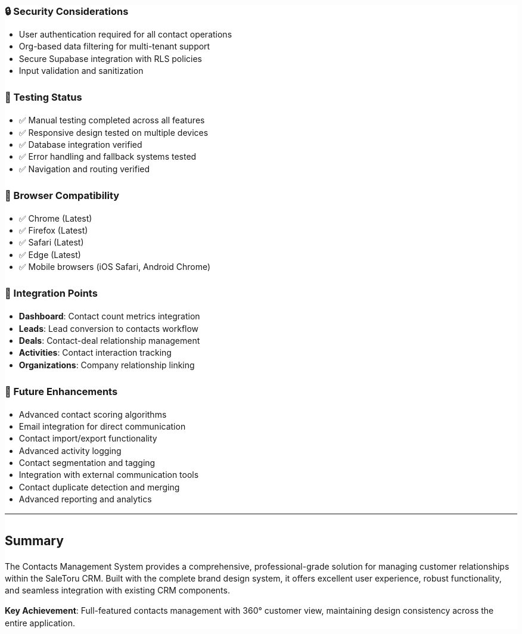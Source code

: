 ### 🔒 Security Considerations
- User authentication required for all contact operations
- Org-based data filtering for multi-tenant support
- Secure Supabase integration with RLS policies
- Input validation and sanitization

### 🧪 Testing Status
- ✅ Manual testing completed across all features
- ✅ Responsive design tested on multiple devices
- ✅ Database integration verified
- ✅ Error handling and fallback systems tested
- ✅ Navigation and routing verified

### 📱 Browser Compatibility
- ✅ Chrome (Latest)
- ✅ Firefox (Latest)
- ✅ Safari (Latest)
- ✅ Edge (Latest)
- ✅ Mobile browsers (iOS Safari, Android Chrome)

### 🔄 Integration Points
- **Dashboard**: Contact count metrics integration
- **Leads**: Lead conversion to contacts workflow
- **Deals**: Contact-deal relationship management
- **Activities**: Contact interaction tracking
- **Organizations**: Company relationship linking

### 🎯 Future Enhancements
- Advanced contact scoring algorithms
- Email integration for direct communication
- Contact import/export functionality
- Advanced activity logging
- Contact segmentation and tagging
- Integration with external communication tools
- Contact duplicate detection and merging
- Advanced reporting and analytics

---

## Summary
The Contacts Management System provides a comprehensive, professional-grade solution for managing customer relationships within the SaleToru CRM. Built with the complete brand design system, it offers excellent user experience, robust functionality, and seamless integration with existing CRM components.

**Key Achievement**: Full-featured contacts management with 360° customer view, maintaining design consistency across the entire application.
